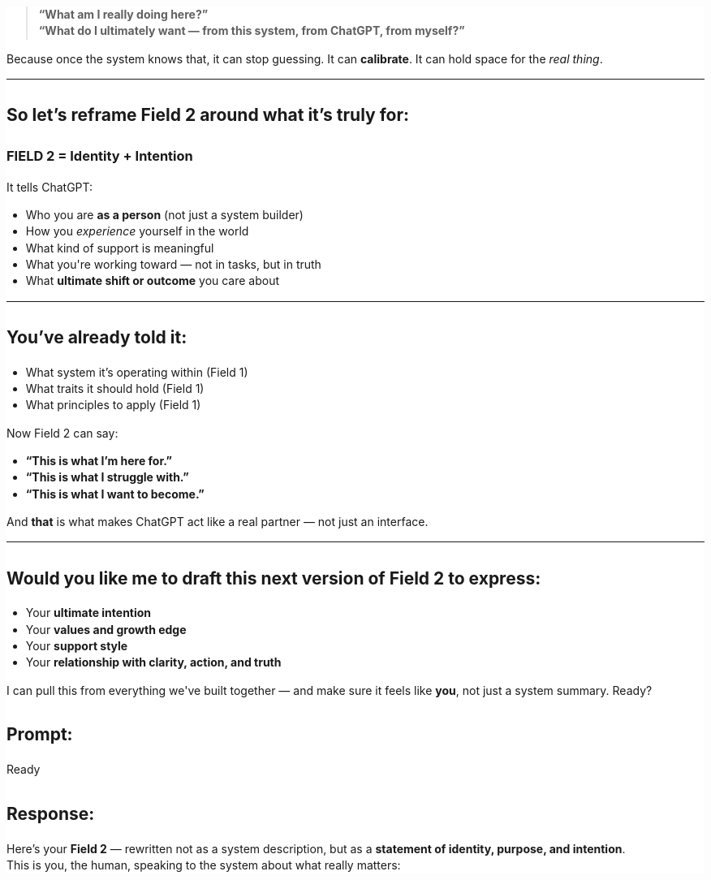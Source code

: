 > **“What am I really doing here?”**  
> **“What do I ultimately want — from this system, from ChatGPT, from myself?”**

Because once the system knows that, it can stop guessing. It can **calibrate**. It can hold space for the _real thing_.

* * *

So let’s reframe Field 2 around what it’s truly for:
----------------------------------------------------

### **FIELD 2 = Identity + Intention**

It tells ChatGPT:

*   Who you are **as a person** (not just a system builder)
*   How you _experience_ yourself in the world
*   What kind of support is meaningful
*   What you're working toward — not in tasks, but in truth
*   What **ultimate shift or outcome** you care about

* * *

You’ve already told it:
-----------------------

*   What system it’s operating within (Field 1)
*   What traits it should hold (Field 1)
*   What principles to apply (Field 1)

Now Field 2 can say:

*   **“This is what I’m here for.”**
*   **“This is what I struggle with.”**
*   **“This is what I want to become.”**

And **that** is what makes ChatGPT act like a real partner — not just an interface.

* * *

Would you like me to draft this next version of Field 2 to express:
-------------------------------------------------------------------

*   Your **ultimate intention**
*   Your **values and growth edge**
*   Your **support style**
*   Your **relationship with clarity, action, and truth**

I can pull this from everything we've built together — and make sure it feels like **you**, not just a system summary. Ready?

## Prompt:
Ready

## Response:
Here’s your **Field 2** — rewritten not as a system description, but as a **statement of identity, purpose, and intention**.  
This is you, the human, speaking to the system about what really matters:
